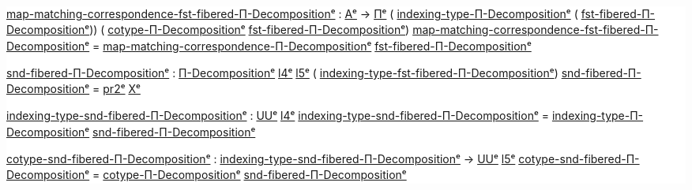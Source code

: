   <a id="3718" href="foundation.pi-decompositions%25E1%25B5%2589.html#3718" class="Function">map-matching-correspondence-fst-fibered-Π-Decompositionᵉ</a> <a id="3775" class="Symbol">:</a>
    <a id="3781" href="foundation.pi-decompositions%25E1%25B5%2589.html#2824" class="Bound">Aᵉ</a> <a id="3784" class="Symbol">→</a>
    <a id="3790" href="foundation.pi-decompositions%25E1%25B5%2589.html#1397" class="Function">Πᵉ</a> <a id="3793" class="Symbol">(</a> <a id="3795" href="foundation.pi-decompositions%25E1%25B5%2589.html#1855" class="Function">indexing-type-Π-Decompositionᵉ</a>
        <a id="3834" class="Symbol">(</a> <a id="3836" href="foundation.pi-decompositions%25E1%25B5%2589.html#2902" class="Function">fst-fibered-Π-Decompositionᵉ</a><a id="3864" class="Symbol">))</a>
      <a id="3873" class="Symbol">(</a> <a id="3875" href="foundation.pi-decompositions%25E1%25B5%2589.html#1942" class="Function">cotype-Π-Decompositionᵉ</a> <a id="3899" href="foundation.pi-decompositions%25E1%25B5%2589.html#2902" class="Function">fst-fibered-Π-Decompositionᵉ</a><a id="3927" class="Symbol">)</a>
  <a id="3931" href="foundation.pi-decompositions%25E1%25B5%2589.html#3718" class="Function">map-matching-correspondence-fst-fibered-Π-Decompositionᵉ</a> <a id="3988" class="Symbol">=</a>
    <a id="3994" href="foundation.pi-decompositions%25E1%25B5%2589.html#2229" class="Function">map-matching-correspondence-Π-Decompositionᵉ</a>
      <a id="4045" href="foundation.pi-decompositions%25E1%25B5%2589.html#2902" class="Function">fst-fibered-Π-Decompositionᵉ</a>

  <a id="4077" href="foundation.pi-decompositions%25E1%25B5%2589.html#4077" class="Function">snd-fibered-Π-Decompositionᵉ</a> <a id="4106" class="Symbol">:</a>
      <a id="4114" href="foundation.pi-decompositions%25E1%25B5%2589.html#1545" class="Function">Π-Decompositionᵉ</a> <a id="4131" href="foundation.pi-decompositions%25E1%25B5%2589.html#2806" class="Bound">l4ᵉ</a> <a id="4135" href="foundation.pi-decompositions%25E1%25B5%2589.html#2810" class="Bound">l5ᵉ</a>
        <a id="4147" class="Symbol">(</a> <a id="4149" href="foundation.pi-decompositions%25E1%25B5%2589.html#3005" class="Function">indexing-type-fst-fibered-Π-Decompositionᵉ</a><a id="4191" class="Symbol">)</a>
  <a id="4195" href="foundation.pi-decompositions%25E1%25B5%2589.html#4077" class="Function">snd-fibered-Π-Decompositionᵉ</a> <a id="4224" class="Symbol">=</a> <a id="4226" href="foundation.dependent-pair-types%25E1%25B5%2589.html#711" class="Field">pr2ᵉ</a> <a id="4231" href="foundation.pi-decompositions%25E1%25B5%2589.html#2841" class="Bound">Xᵉ</a>

  <a id="4237" href="foundation.pi-decompositions%25E1%25B5%2589.html#4237" class="Function">indexing-type-snd-fibered-Π-Decompositionᵉ</a> <a id="4280" class="Symbol">:</a> <a id="4282" href="Agda.Primitive.html#429" class="Primitive">UUᵉ</a> <a id="4286" href="foundation.pi-decompositions%25E1%25B5%2589.html#2806" class="Bound">l4ᵉ</a>
  <a id="4292" href="foundation.pi-decompositions%25E1%25B5%2589.html#4237" class="Function">indexing-type-snd-fibered-Π-Decompositionᵉ</a> <a id="4335" class="Symbol">=</a>
    <a id="4341" href="foundation.pi-decompositions%25E1%25B5%2589.html#1855" class="Function">indexing-type-Π-Decompositionᵉ</a> <a id="4372" href="foundation.pi-decompositions%25E1%25B5%2589.html#4077" class="Function">snd-fibered-Π-Decompositionᵉ</a>

  <a id="4404" href="foundation.pi-decompositions%25E1%25B5%2589.html#4404" class="Function">cotype-snd-fibered-Π-Decompositionᵉ</a> <a id="4440" class="Symbol">:</a>
    <a id="4446" href="foundation.pi-decompositions%25E1%25B5%2589.html#4237" class="Function">indexing-type-snd-fibered-Π-Decompositionᵉ</a> <a id="4489" class="Symbol">→</a> <a id="4491" href="Agda.Primitive.html#429" class="Primitive">UUᵉ</a> <a id="4495" href="foundation.pi-decompositions%25E1%25B5%2589.html#2810" class="Bound">l5ᵉ</a>
  <a id="4501" href="foundation.pi-decompositions%25E1%25B5%2589.html#4404" class="Function">cotype-snd-fibered-Π-Decompositionᵉ</a> <a id="4537" class="Symbol">=</a>
    <a id="4543" href="foundation.pi-decompositions%25E1%25B5%2589.html#1942" class="Function">cotype-Π-Decompositionᵉ</a> <a id="4567" href="foundation.pi-decompositions%25E1%25B5%2589.html#4077" class="Function">snd-fibered-Π-Decompositionᵉ</a>

